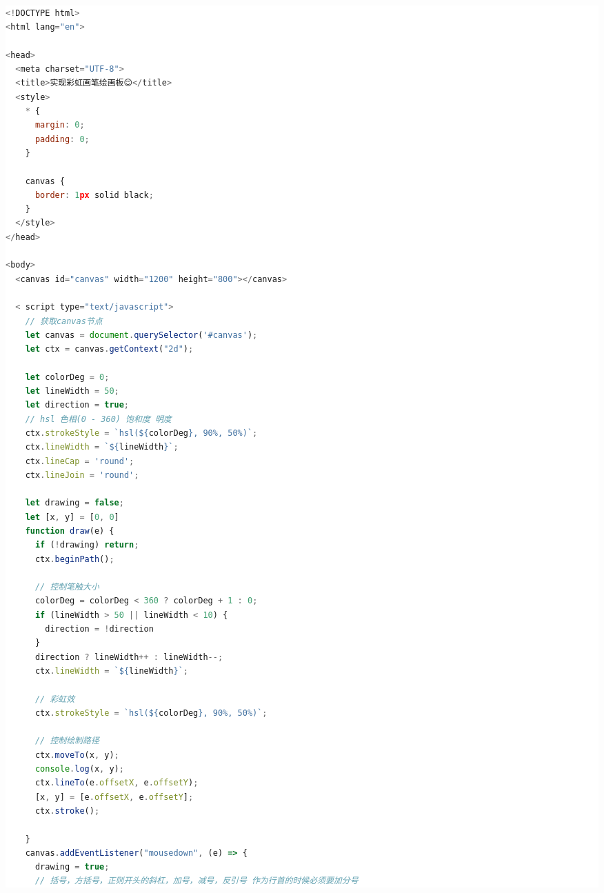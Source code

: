 ```js
<!DOCTYPE html>
<html lang="en">

<head>
  <meta charset="UTF-8">
  <title>实现彩虹画笔绘画板😊</title>
  <style>
    * {
      margin: 0;
      padding: 0;
    }

    canvas {
      border: 1px solid black;
    }
  </style>
</head>

<body>
  <canvas id="canvas" width="1200" height="800"></canvas>

  < script type="text/javascript">
    // 获取canvas节点
    let canvas = document.querySelector('#canvas');
    let ctx = canvas.getContext("2d");

    let colorDeg = 0;
    let lineWidth = 50;
    let direction = true;
    // hsl 色相(0 - 360) 饱和度 明度
    ctx.strokeStyle = `hsl(${colorDeg}, 90%, 50%)`;
    ctx.lineWidth = `${lineWidth}`;
    ctx.lineCap = 'round';
    ctx.lineJoin = 'round';

    let drawing = false;
    let [x, y] = [0, 0]
    function draw(e) {
      if (!drawing) return;
      ctx.beginPath();

      // 控制笔触大小
      colorDeg = colorDeg < 360 ? colorDeg + 1 : 0;
      if (lineWidth > 50 || lineWidth < 10) {
        direction = !direction
      }
      direction ? lineWidth++ : lineWidth--;
      ctx.lineWidth = `${lineWidth}`;

      // 彩虹效
      ctx.strokeStyle = `hsl(${colorDeg}, 90%, 50%)`;

      // 控制绘制路径
      ctx.moveTo(x, y);
      console.log(x, y);
      ctx.lineTo(e.offsetX, e.offsetY);
      [x, y] = [e.offsetX, e.offsetY];
      ctx.stroke();

    }
    canvas.addEventListener("mousedown", (e) => {
      drawing = true;
      // 括号，方括号，正则开头的斜杠，加号，减号，反引号 作为行首的时候必须要加分号
```